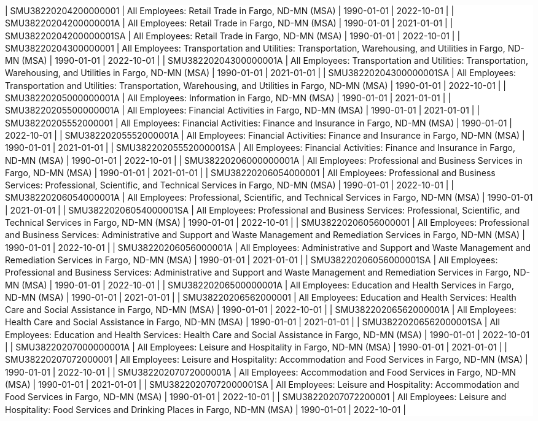 | SMU38220204200000001      | All Employees: Retail Trade in Fargo, ND-MN (MSA)                                                                                                 | 1990-01-01          | 2022-10-01        |
| SMU38220204200000001A     | All Employees: Retail Trade in Fargo, ND-MN (MSA)                                                                                                 | 1990-01-01          | 2021-01-01        |
| SMU38220204200000001SA    | All Employees: Retail Trade in Fargo, ND-MN (MSA)                                                                                                 | 1990-01-01          | 2022-10-01        |
| SMU38220204300000001      | All Employees: Transportation and Utilities: Transportation, Warehousing, and Utilities in Fargo, ND-MN (MSA)                                     | 1990-01-01          | 2022-10-01        |
| SMU38220204300000001A     | All Employees: Transportation and Utilities: Transportation, Warehousing, and Utilities in Fargo, ND-MN (MSA)                                     | 1990-01-01          | 2021-01-01        |
| SMU38220204300000001SA    | All Employees: Transportation and Utilities: Transportation, Warehousing, and Utilities in Fargo, ND-MN (MSA)                                     | 1990-01-01          | 2022-10-01        |
| SMU38220205000000001A     | All Employees: Information in Fargo, ND-MN (MSA)                                                                                                  | 1990-01-01          | 2021-01-01        |
| SMU38220205500000001A     | All Employees: Financial Activities in Fargo, ND-MN (MSA)                                                                                         | 1990-01-01          | 2021-01-01        |
| SMU38220205552000001      | All Employees: Financial Activities: Finance and Insurance in Fargo, ND-MN (MSA)                                                                  | 1990-01-01          | 2022-10-01        |
| SMU38220205552000001A     | All Employees: Financial Activities: Finance and Insurance in Fargo, ND-MN (MSA)                                                                  | 1990-01-01          | 2021-01-01        |
| SMU38220205552000001SA    | All Employees: Financial Activities: Finance and Insurance in Fargo, ND-MN (MSA)                                                                  | 1990-01-01          | 2022-10-01        |
| SMU38220206000000001A     | All Employees: Professional and Business Services in Fargo, ND-MN (MSA)                                                                           | 1990-01-01          | 2021-01-01        |
| SMU38220206054000001      | All Employees: Professional and Business Services: Professional, Scientific, and Technical Services in Fargo, ND-MN (MSA)                         | 1990-01-01          | 2022-10-01        |
| SMU38220206054000001A     | All Employees: Professional, Scientific, and Technical Services in Fargo, ND-MN (MSA)                                                             | 1990-01-01          | 2021-01-01        |
| SMU38220206054000001SA    | All Employees: Professional and Business Services: Professional, Scientific, and Technical Services in Fargo, ND-MN (MSA)                         | 1990-01-01          | 2022-10-01        |
| SMU38220206056000001      | All Employees: Professional and Business Services: Administrative and Support and Waste Management and Remediation Services in Fargo, ND-MN (MSA) | 1990-01-01          | 2022-10-01        |
| SMU38220206056000001A     | All Employees: Administrative and Support and Waste Management and Remediation Services in Fargo, ND-MN (MSA)                                     | 1990-01-01          | 2021-01-01        |
| SMU38220206056000001SA    | All Employees: Professional and Business Services: Administrative and Support and Waste Management and Remediation Services in Fargo, ND-MN (MSA) | 1990-01-01          | 2022-10-01        |
| SMU38220206500000001A     | All Employees: Education and Health Services in Fargo, ND-MN (MSA)                                                                                | 1990-01-01          | 2021-01-01        |
| SMU38220206562000001      | All Employees: Education and Health Services: Health Care and Social Assistance in Fargo, ND-MN (MSA)                                             | 1990-01-01          | 2022-10-01        |
| SMU38220206562000001A     | All Employees: Health Care and Social Assistance in Fargo, ND-MN (MSA)                                                                            | 1990-01-01          | 2021-01-01        |
| SMU38220206562000001SA    | All Employees: Education and Health Services: Health Care and Social Assistance in Fargo, ND-MN (MSA)                                             | 1990-01-01          | 2022-10-01        |
| SMU38220207000000001A     | All Employees: Leisure and Hospitality in Fargo, ND-MN (MSA)                                                                                      | 1990-01-01          | 2021-01-01        |
| SMU38220207072000001      | All Employees: Leisure and Hospitality: Accommodation and Food Services in Fargo, ND-MN (MSA)                                                     | 1990-01-01          | 2022-10-01        |
| SMU38220207072000001A     | All Employees: Accommodation and Food Services in Fargo, ND-MN (MSA)                                                                              | 1990-01-01          | 2021-01-01        |
| SMU38220207072000001SA    | All Employees: Leisure and Hospitality: Accommodation and Food Services in Fargo, ND-MN (MSA)                                                     | 1990-01-01          | 2022-10-01        |
| SMU38220207072200001      | All Employees: Leisure and Hospitality: Food Services and Drinking Places in Fargo, ND-MN (MSA)                                                   | 1990-01-01          | 2022-10-01        |